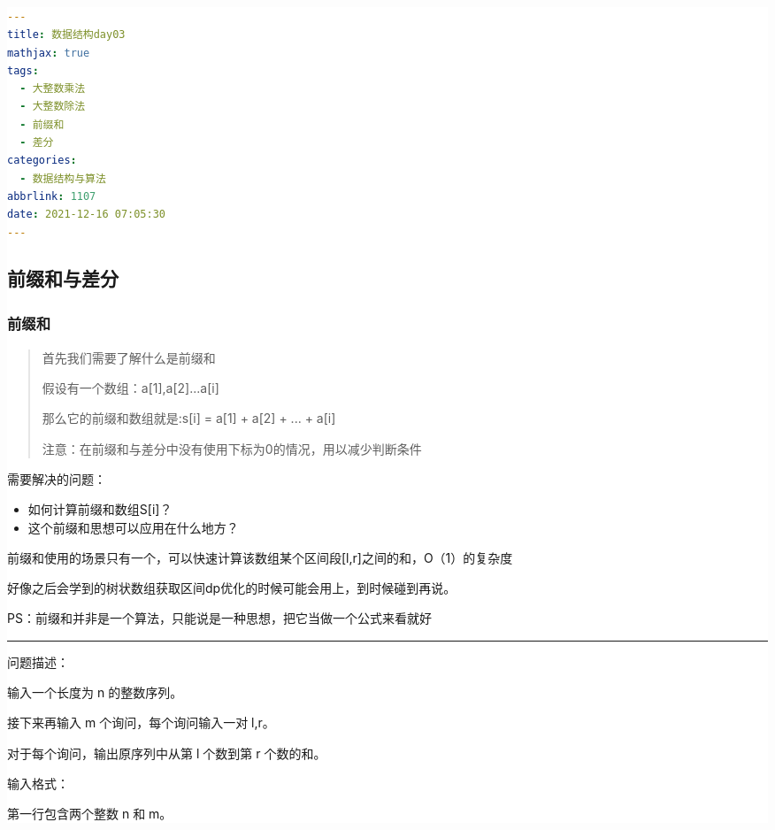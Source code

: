 ```yaml
---
title: 数据结构day03
mathjax: true
tags:
  - 大整数乘法
  - 大整数除法
  - 前缀和
  - 差分
categories:
  - 数据结构与算法
abbrlink: 1107
date: 2021-12-16 07:05:30
---
```


## 前缀和与差分

### 前缀和

> 首先我们需要了解什么是前缀和
>
> 假设有一个数组：a[1],a[2]...a[i]
>
> 那么它的前缀和数组就是:s[i] =  a[1] + a[2] + ... + a[i]
>
> 注意：在前缀和与差分中没有使用下标为0的情况，用以减少判断条件

需要解决的问题：



+ 如何计算前缀和数组S[i]？
+ 这个前缀和思想可以应用在什么地方？

前缀和使用的场景只有一个，可以快速计算该数组某个区间段[l,r]之间的和，O（1）的复杂度

好像之后会学到的树状数组获取区间dp优化的时候可能会用上，到时候碰到再说。

PS：前缀和并非是一个算法，只能说是一种思想，把它当做一个公式来看就好

---



问题描述：

输入一个长度为 n 的整数序列。

接下来再输入 m 个询问，每个询问输入一对 l,r。

对于每个询问，输出原序列中从第 l 个数到第 r 个数的和。



输入格式：

第一行包含两个整数 n 和 m。
